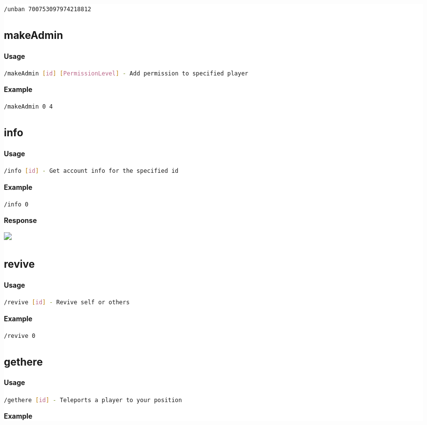 ```bash
/unban 700753097974218812
```

## makeAdmin

**Usage**

```bash
/makeAdmin [id] [PermissionLevel] - Add permission to specified player
```

**Example**

```bash
/makeAdmin 0 4
```

## info

**Usage**

```bash
/info [id] - Get account info for the specified id
```

**Example**

```bash
/info 0
```

**Response**

![](https://i.imgur.com/tf1TCE6.png)

## revive

**Usage**

```bash
/revive [id] - Revive self or others
```

**Example**

```bash
/revive 0
```

## gethere

**Usage**

```bash
/gethere [id] - Teleports a player to your position
```

**Example**
